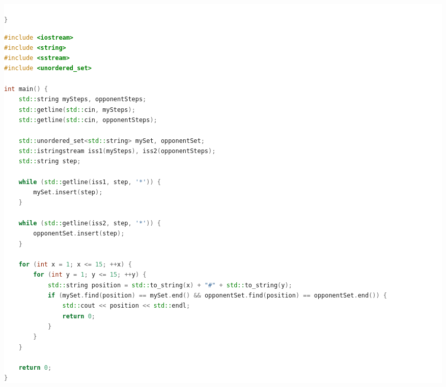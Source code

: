 ```java

}

```

```cpp
#include <iostream>
#include <string>
#include <sstream>
#include <unordered_set>

int main() {
    std::string mySteps, opponentSteps;
    std::getline(std::cin, mySteps);
    std::getline(std::cin, opponentSteps);

    std::unordered_set<std::string> mySet, opponentSet;
    std::istringstream iss1(mySteps), iss2(opponentSteps);
    std::string step;

    while (std::getline(iss1, step, '*')) {
        mySet.insert(step);
    }

    while (std::getline(iss2, step, '*')) {
        opponentSet.insert(step);
    }

    for (int x = 1; x <= 15; ++x) {
        for (int y = 1; y <= 15; ++y) {
            std::string position = std::to_string(x) + "#" + std::to_string(y);
            if (mySet.find(position) == mySet.end() && opponentSet.find(position) == opponentSet.end()) {
                std::cout << position << std::endl;
                return 0;
            }
        }
    }

    return 0;
}

```

